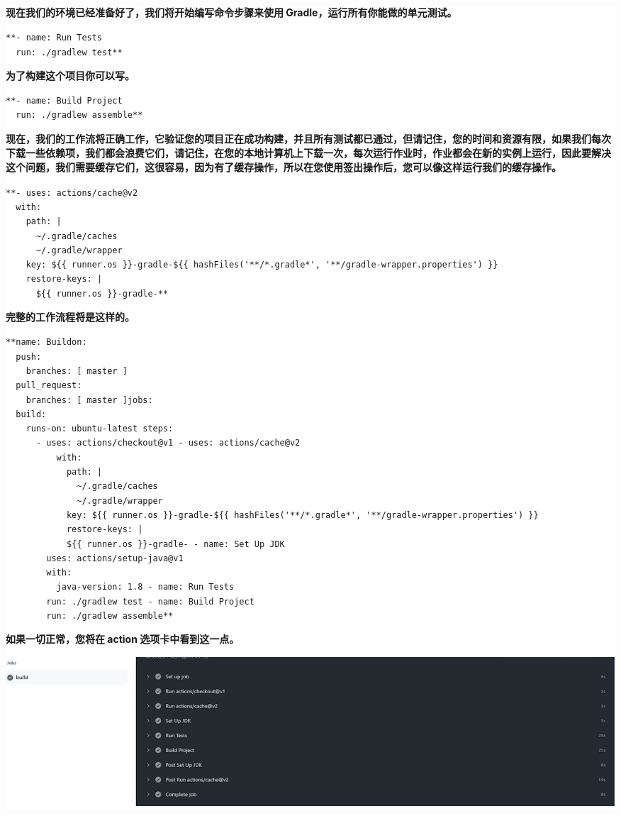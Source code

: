 ****现在我们的环境已经准备好了，我们将开始编写命令步骤来使用 Gradle，运行所有你能做的单元测试。****

```
**- name: Run Tests
  run: ./gradlew test**
```

****为了构建这个项目你可以写。****

```
**- name: Build Project
  run: ./gradlew assemble**
```

****现在，我们的工作流将正确工作，它验证您的项目正在成功构建，并且所有测试都已通过，但请记住，您的时间和资源有限，如果我们每次下载一些依赖项，我们都会浪费它们，请记住，在您的本地计算机上下载一次，每次运行作业时，作业都会在新的实例上运行，因此要解决这个问题，我们需要缓存它们，这很容易，因为有了缓存操作，所以在您使用签出操作后，您可以像这样运行我们的缓存操作。****

```
**- uses: actions/cache@v2
  with:
    path: |
      ~/.gradle/caches
      ~/.gradle/wrapper
    key: ${{ runner.os }}-gradle-${{ hashFiles('**/*.gradle*', '**/gradle-wrapper.properties') }}
    restore-keys: |
      ${{ runner.os }}-gradle-**
```

****完整的工作流程将是这样的。****

```
**name: Buildon:
  push:
    branches: [ master ]
  pull_request:
    branches: [ master ]jobs:
  build:
    runs-on: ubuntu-latest steps:
      - uses: actions/checkout@v1 - uses: actions/cache@v2
          with:
            path: |
              ~/.gradle/caches
              ~/.gradle/wrapper
            key: ${{ runner.os }}-gradle-${{ hashFiles('**/*.gradle*', '**/gradle-wrapper.properties') }}
            restore-keys: |
            ${{ runner.os }}-gradle- - name: Set Up JDK
        uses: actions/setup-java@v1
        with:
          java-version: 1.8 - name: Run Tests
        run: ./gradlew test - name: Build Project
        run: ./gradlew assemble**
```

****如果一切正常，您将在 action 选项卡中看到这一点。****

****![](img/aea1385aab871f7784266bc6e189a478.png)****
